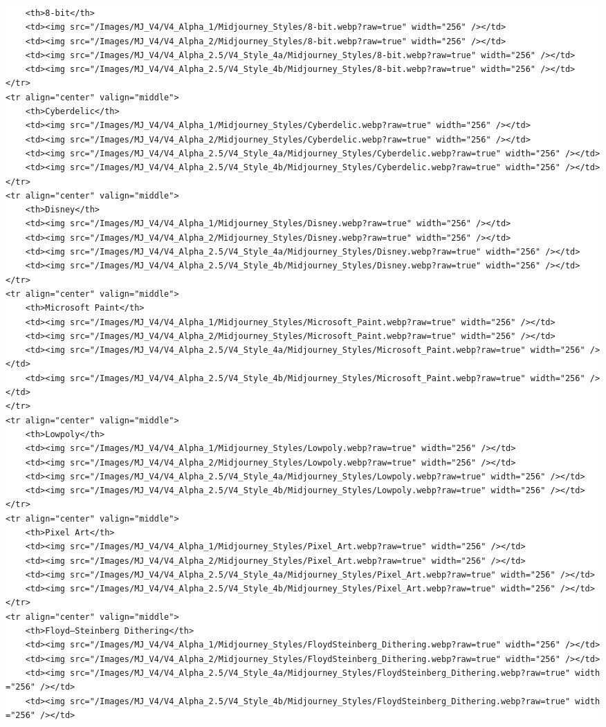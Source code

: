         <th>8-bit</th>
    	<td><img src="/Images/MJ_V4/V4_Alpha_1/Midjourney_Styles/8-bit.webp?raw=true" width="256" /></td>
    	<td><img src="/Images/MJ_V4/V4_Alpha_2/Midjourney_Styles/8-bit.webp?raw=true" width="256" /></td>
    	<td><img src="/Images/MJ_V4/V4_Alpha_2.5/V4_Style_4a/Midjourney_Styles/8-bit.webp?raw=true" width="256" /></td>
    	<td><img src="/Images/MJ_V4/V4_Alpha_2.5/V4_Style_4b/Midjourney_Styles/8-bit.webp?raw=true" width="256" /></td>
    </tr>
    <tr align="center" valign="middle">
        <th>Cyberdelic</th>
    	<td><img src="/Images/MJ_V4/V4_Alpha_1/Midjourney_Styles/Cyberdelic.webp?raw=true" width="256" /></td>
    	<td><img src="/Images/MJ_V4/V4_Alpha_2/Midjourney_Styles/Cyberdelic.webp?raw=true" width="256" /></td>
    	<td><img src="/Images/MJ_V4/V4_Alpha_2.5/V4_Style_4a/Midjourney_Styles/Cyberdelic.webp?raw=true" width="256" /></td>
    	<td><img src="/Images/MJ_V4/V4_Alpha_2.5/V4_Style_4b/Midjourney_Styles/Cyberdelic.webp?raw=true" width="256" /></td>
    </tr>
    <tr align="center" valign="middle">
        <th>Disney</th>
    	<td><img src="/Images/MJ_V4/V4_Alpha_1/Midjourney_Styles/Disney.webp?raw=true" width="256" /></td>
    	<td><img src="/Images/MJ_V4/V4_Alpha_2/Midjourney_Styles/Disney.webp?raw=true" width="256" /></td>
    	<td><img src="/Images/MJ_V4/V4_Alpha_2.5/V4_Style_4a/Midjourney_Styles/Disney.webp?raw=true" width="256" /></td>
    	<td><img src="/Images/MJ_V4/V4_Alpha_2.5/V4_Style_4b/Midjourney_Styles/Disney.webp?raw=true" width="256" /></td>
    </tr>
    <tr align="center" valign="middle">
        <th>Microsoft Paint</th>
    	<td><img src="/Images/MJ_V4/V4_Alpha_1/Midjourney_Styles/Microsoft_Paint.webp?raw=true" width="256" /></td>
    	<td><img src="/Images/MJ_V4/V4_Alpha_2/Midjourney_Styles/Microsoft_Paint.webp?raw=true" width="256" /></td>
    	<td><img src="/Images/MJ_V4/V4_Alpha_2.5/V4_Style_4a/Midjourney_Styles/Microsoft_Paint.webp?raw=true" width="256" /></td>
    	<td><img src="/Images/MJ_V4/V4_Alpha_2.5/V4_Style_4b/Midjourney_Styles/Microsoft_Paint.webp?raw=true" width="256" /></td>
    </tr>
    <tr align="center" valign="middle">
        <th>Lowpoly</th>
    	<td><img src="/Images/MJ_V4/V4_Alpha_1/Midjourney_Styles/Lowpoly.webp?raw=true" width="256" /></td>
    	<td><img src="/Images/MJ_V4/V4_Alpha_2/Midjourney_Styles/Lowpoly.webp?raw=true" width="256" /></td>
    	<td><img src="/Images/MJ_V4/V4_Alpha_2.5/V4_Style_4a/Midjourney_Styles/Lowpoly.webp?raw=true" width="256" /></td>
    	<td><img src="/Images/MJ_V4/V4_Alpha_2.5/V4_Style_4b/Midjourney_Styles/Lowpoly.webp?raw=true" width="256" /></td>
    </tr>
    <tr align="center" valign="middle">
        <th>Pixel Art</th>
    	<td><img src="/Images/MJ_V4/V4_Alpha_1/Midjourney_Styles/Pixel_Art.webp?raw=true" width="256" /></td>
    	<td><img src="/Images/MJ_V4/V4_Alpha_2/Midjourney_Styles/Pixel_Art.webp?raw=true" width="256" /></td>
    	<td><img src="/Images/MJ_V4/V4_Alpha_2.5/V4_Style_4a/Midjourney_Styles/Pixel_Art.webp?raw=true" width="256" /></td>
    	<td><img src="/Images/MJ_V4/V4_Alpha_2.5/V4_Style_4b/Midjourney_Styles/Pixel_Art.webp?raw=true" width="256" /></td>
    </tr>
    <tr align="center" valign="middle">
        <th>Floyd–Steinberg Dithering</th>
    	<td><img src="/Images/MJ_V4/V4_Alpha_1/Midjourney_Styles/FloydSteinberg_Dithering.webp?raw=true" width="256" /></td>
    	<td><img src="/Images/MJ_V4/V4_Alpha_2/Midjourney_Styles/FloydSteinberg_Dithering.webp?raw=true" width="256" /></td>
    	<td><img src="/Images/MJ_V4/V4_Alpha_2.5/V4_Style_4a/Midjourney_Styles/FloydSteinberg_Dithering.webp?raw=true" width="256" /></td>
    	<td><img src="/Images/MJ_V4/V4_Alpha_2.5/V4_Style_4b/Midjourney_Styles/FloydSteinberg_Dithering.webp?raw=true" width="256" /></td>